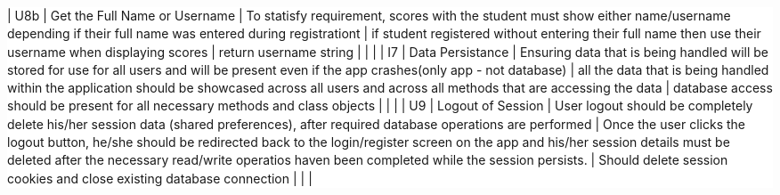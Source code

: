 | U8b                                                                | Get the Full Name or Username             | To statisfy requirement, scores with the student must show either name/username depending if their full name was entered during registrationt | if student registered without entering their full name then use their username when displaying scores                                                                                                                                                                   | return username string                                                                                            |               |            |
| I7                                                                 | Data Persistance                          | Ensuring data that is being handled will be stored for use for all users and will be present even if the app crashes(only app - not database) | all the data that is being handled within the application should be showcased across all users and across all methods that are accessing the data                                                                                                                       | database access should be present for all necessary methods and class objects                                     |               |            |
| U9                                                                 | Logout of Session                         | User logout should be completely delete his/her session data (shared preferences), after required database operations are performed           | Once the user clicks the logout button, he/she should be redirected back to the login/register screen on the app and his/her session details must be deleted after the necessary read/write operatios haven been completed while the session persists.                  | Should delete session cookies and close existing database connection                                              |               |            |
